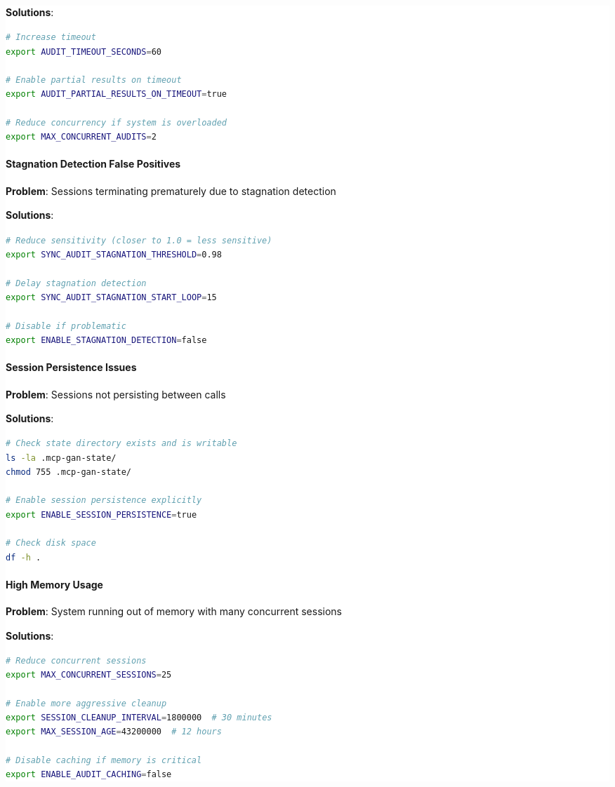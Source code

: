 **Solutions**:
```bash
# Increase timeout
export AUDIT_TIMEOUT_SECONDS=60

# Enable partial results on timeout
export AUDIT_PARTIAL_RESULTS_ON_TIMEOUT=true

# Reduce concurrency if system is overloaded
export MAX_CONCURRENT_AUDITS=2
```

#### Stagnation Detection False Positives
**Problem**: Sessions terminating prematurely due to stagnation detection

**Solutions**:
```bash
# Reduce sensitivity (closer to 1.0 = less sensitive)
export SYNC_AUDIT_STAGNATION_THRESHOLD=0.98

# Delay stagnation detection
export SYNC_AUDIT_STAGNATION_START_LOOP=15

# Disable if problematic
export ENABLE_STAGNATION_DETECTION=false
```

#### Session Persistence Issues
**Problem**: Sessions not persisting between calls

**Solutions**:
```bash
# Check state directory exists and is writable
ls -la .mcp-gan-state/
chmod 755 .mcp-gan-state/

# Enable session persistence explicitly
export ENABLE_SESSION_PERSISTENCE=true

# Check disk space
df -h .
```

#### High Memory Usage
**Problem**: System running out of memory with many concurrent sessions

**Solutions**:
```bash
# Reduce concurrent sessions
export MAX_CONCURRENT_SESSIONS=25

# Enable more aggressive cleanup
export SESSION_CLEANUP_INTERVAL=1800000  # 30 minutes
export MAX_SESSION_AGE=43200000  # 12 hours

# Disable caching if memory is critical
export ENABLE_AUDIT_CACHING=false
```
